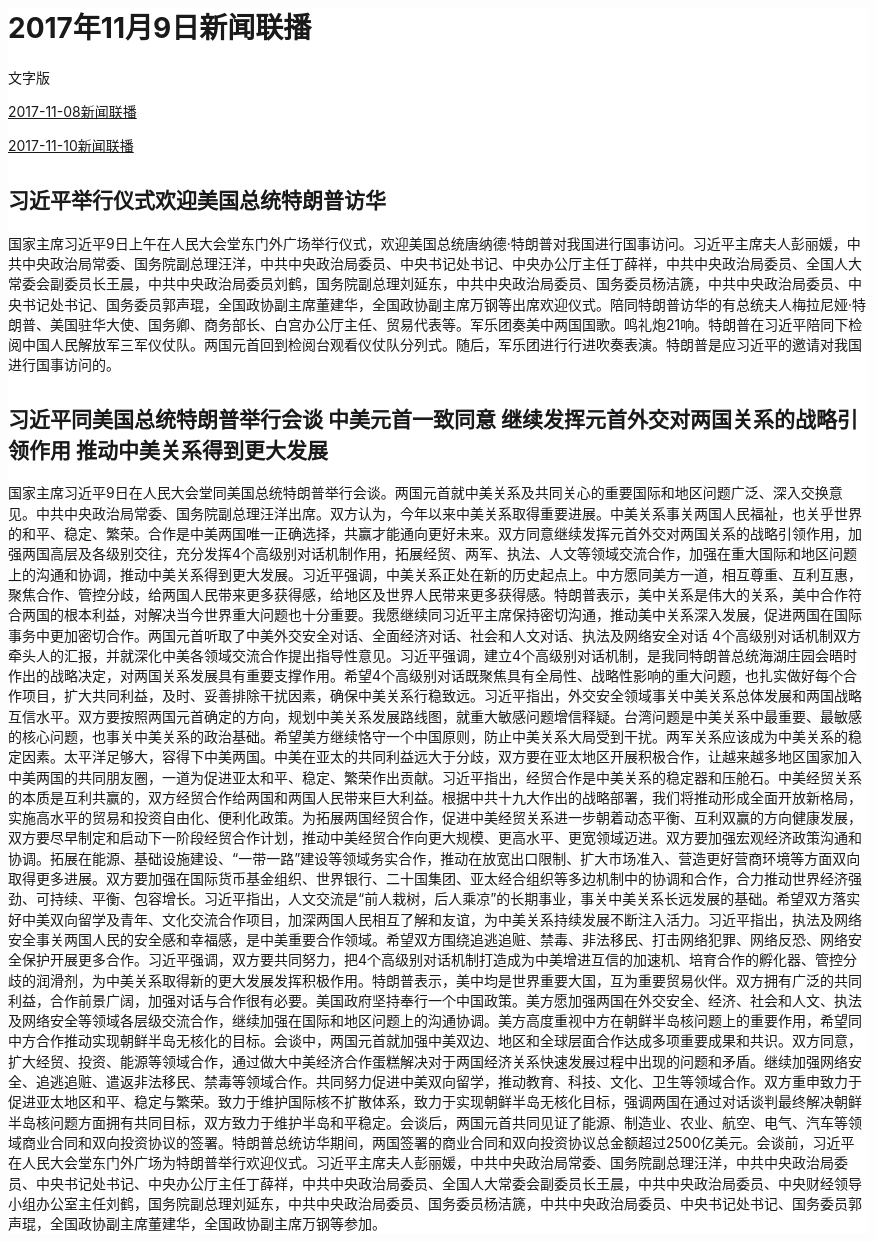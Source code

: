 







# 2017年11月9日新闻联播
 文字版








[2017-11-08新闻联播](/xinwenlianbo/20171108)


[2017-11-10新闻联播](/xinwenlianbo/20171110)





## 习近平举行仪式欢迎美国总统特朗普访华


国家主席习近平9日上午在人民大会堂东门外广场举行仪式，欢迎美国总统唐纳德·特朗普对我国进行国事访问。习近平主席夫人彭丽媛，中共中央政治局常委、国务院副总理汪洋，中共中央政治局委员、中央书记处书记、中央办公厅主任丁薛祥，中共中央政治局委员、全国人大常委会副委员长王晨，中共中央政治局委员刘鹤，国务院副总理刘延东，中共中央政治局委员、国务委员杨洁篪，中共中央政治局委员、中央书记处书记、国务委员郭声琨，全国政协副主席董建华，全国政协副主席万钢等出席欢迎仪式。陪同特朗普访华的有总统夫人梅拉尼娅·特朗普、美国驻华大使、国务卿、商务部长、白宫办公厅主任、贸易代表等。军乐团奏美中两国国歌。鸣礼炮21响。特朗普在习近平陪同下检阅中国人民解放军三军仪仗队。两国元首回到检阅台观看仪仗队分列式。随后，军乐团进行行进吹奏表演。特朗普是应习近平的邀请对我国进行国事访问的。


## 习近平同美国总统特朗普举行会谈 中美元首一致同意 继续发挥元首外交对两国关系的战略引领作用 推动中美关系得到更大发展


国家主席习近平9日在人民大会堂同美国总统特朗普举行会谈。两国元首就中美关系及共同关心的重要国际和地区问题广泛、深入交换意见。中共中央政治局常委、国务院副总理汪洋出席。双方认为，今年以来中美关系取得重要进展。中美关系事关两国人民福祉，也关乎世界的和平、稳定、繁荣。合作是中美两国唯一正确选择，共赢才能通向更好未来。双方同意继续发挥元首外交对两国关系的战略引领作用，加强两国高层及各级别交往，充分发挥4个高级别对话机制作用，拓展经贸、两军、执法、人文等领域交流合作，加强在重大国际和地区问题上的沟通和协调，推动中美关系得到更大发展。习近平强调，中美关系正处在新的历史起点上。中方愿同美方一道，相互尊重、互利互惠，聚焦合作、管控分歧，给两国人民带来更多获得感，给地区及世界人民带来更多获得感。特朗普表示，美中关系是伟大的关系，美中合作符合两国的根本利益，对解决当今世界重大问题也十分重要。我愿继续同习近平主席保持密切沟通，推动美中关系深入发展，促进两国在国际事务中更加密切合作。两国元首听取了中美外交安全对话、全面经济对话、社会和人文对话、执法及网络安全对话 4个高级别对话机制双方牵头人的汇报，并就深化中美各领域交流合作提出指导性意见。习近平强调，建立4个高级别对话机制，是我同特朗普总统海湖庄园会晤时作出的战略决定，对两国关系发展具有重要支撑作用。希望4个高级别对话既聚焦具有全局性、战略性影响的重大问题，也扎实做好每个合作项目，扩大共同利益，及时、妥善排除干扰因素，确保中美关系行稳致远。习近平指出，外交安全领域事关中美关系总体发展和两国战略互信水平。双方要按照两国元首确定的方向，规划中美关系发展路线图，就重大敏感问题增信释疑。台湾问题是中美关系中最重要、最敏感的核心问题，也事关中美关系的政治基础。希望美方继续恪守一个中国原则，防止中美关系大局受到干扰。两军关系应该成为中美关系的稳定因素。太平洋足够大，容得下中美两国。中美在亚太的共同利益远大于分歧，双方要在亚太地区开展积极合作，让越来越多地区国家加入中美两国的共同朋友圈，一道为促进亚太和平、稳定、繁荣作出贡献。习近平指出，经贸合作是中美关系的稳定器和压舱石。中美经贸关系的本质是互利共赢的，双方经贸合作给两国和两国人民带来巨大利益。根据中共十九大作出的战略部署，我们将推动形成全面开放新格局，实施高水平的贸易和投资自由化、便利化政策。为拓展两国经贸合作，促进中美经贸关系进一步朝着动态平衡、互利双赢的方向健康发展，双方要尽早制定和启动下一阶段经贸合作计划，推动中美经贸合作向更大规模、更高水平、更宽领域迈进。双方要加强宏观经济政策沟通和协调。拓展在能源、基础设施建设、“一带一路”建设等领域务实合作，推动在放宽出口限制、扩大市场准入、营造更好营商环境等方面双向取得更多进展。双方要加强在国际货币基金组织、世界银行、二十国集团、亚太经合组织等多边机制中的协调和合作，合力推动世界经济强劲、可持续、平衡、包容增长。习近平指出，人文交流是“前人栽树，后人乘凉”的长期事业，事关中美关系长远发展的基础。希望双方落实好中美双向留学及青年、文化交流合作项目，加深两国人民相互了解和友谊，为中美关系持续发展不断注入活力。习近平指出，执法及网络安全事关两国人民的安全感和幸福感，是中美重要合作领域。希望双方围绕追逃追赃、禁毒、非法移民、打击网络犯罪、网络反恐、网络安全保护开展更多合作。习近平强调，双方要共同努力，把4个高级别对话机制打造成为中美增进互信的加速机、培育合作的孵化器、管控分歧的润滑剂，为中美关系取得新的更大发展发挥积极作用。特朗普表示，美中均是世界重要大国，互为重要贸易伙伴。双方拥有广泛的共同利益，合作前景广阔，加强对话与合作很有必要。美国政府坚持奉行一个中国政策。美方愿加强两国在外交安全、经济、社会和人文、执法及网络安全等领域各层级交流合作，继续加强在国际和地区问题上的沟通协调。美方高度重视中方在朝鲜半岛核问题上的重要作用，希望同中方合作推动实现朝鲜半岛无核化的目标。会谈中，两国元首就加强中美双边、地区和全球层面合作达成多项重要成果和共识。双方同意，扩大经贸、投资、能源等领域合作，通过做大中美经济合作蛋糕解决对于两国经济关系快速发展过程中出现的问题和矛盾。继续加强网络安全、追逃追赃、遣返非法移民、禁毒等领域合作。共同努力促进中美双向留学，推动教育、科技、文化、卫生等领域合作。双方重申致力于促进亚太地区和平、稳定与繁荣。致力于维护国际核不扩散体系，致力于实现朝鲜半岛无核化目标，强调两国在通过对话谈判最终解决朝鲜半岛核问题方面拥有共同目标，双方致力于维护半岛和平稳定。会谈后，两国元首共同见证了能源、制造业、农业、航空、电气、汽车等领域商业合同和双向投资协议的签署。特朗普总统访华期间，两国签署的商业合同和双向投资协议总金额超过2500亿美元。会谈前，习近平在人民大会堂东门外广场为特朗普举行欢迎仪式。习近平主席夫人彭丽媛，中共中央政治局常委、国务院副总理汪洋，中共中央政治局委员、中央书记处书记、中央办公厅主任丁薛祥，中共中央政治局委员、全国人大常委会副委员长王晨，中共中央政治局委员、中央财经领导小组办公室主任刘鹤，国务院副总理刘延东，中共中央政治局委员、国务委员杨洁篪，中共中央政治局委员、中央书记处书记、国务委员郭声琨，全国政协副主席董建华，全国政协副主席万钢等参加。
